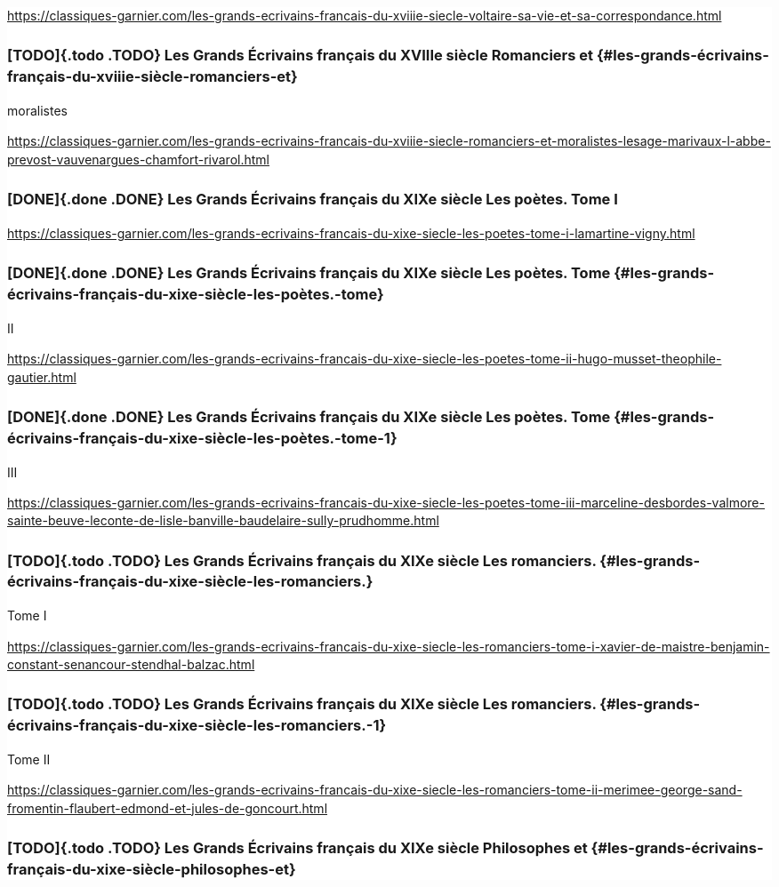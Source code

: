 <https://classiques-garnier.com/les-grands-ecrivains-francais-du-xviiie-siecle-voltaire-sa-vie-et-sa-correspondance.html>

### [TODO]{.todo .TODO} Les Grands Écrivains français du XVIIIe siècle Romanciers et {#les-grands-écrivains-français-du-xviiie-siècle-romanciers-et}

moralistes

<https://classiques-garnier.com/les-grands-ecrivains-francais-du-xviiie-siecle-romanciers-et-moralistes-lesage-marivaux-l-abbe-prevost-vauvenargues-chamfort-rivarol.html>

### [DONE]{.done .DONE} Les Grands Écrivains français du XIXe siècle Les poètes. Tome I

<https://classiques-garnier.com/les-grands-ecrivains-francais-du-xixe-siecle-les-poetes-tome-i-lamartine-vigny.html>

### [DONE]{.done .DONE} Les Grands Écrivains français du XIXe siècle Les poètes. Tome {#les-grands-écrivains-français-du-xixe-siècle-les-poètes.-tome}

II

<https://classiques-garnier.com/les-grands-ecrivains-francais-du-xixe-siecle-les-poetes-tome-ii-hugo-musset-theophile-gautier.html>

### [DONE]{.done .DONE} Les Grands Écrivains français du XIXe siècle Les poètes. Tome {#les-grands-écrivains-français-du-xixe-siècle-les-poètes.-tome-1}

III

<https://classiques-garnier.com/les-grands-ecrivains-francais-du-xixe-siecle-les-poetes-tome-iii-marceline-desbordes-valmore-sainte-beuve-leconte-de-lisle-banville-baudelaire-sully-prudhomme.html>

### [TODO]{.todo .TODO} Les Grands Écrivains français du XIXe siècle Les romanciers. {#les-grands-écrivains-français-du-xixe-siècle-les-romanciers.}

Tome I

<https://classiques-garnier.com/les-grands-ecrivains-francais-du-xixe-siecle-les-romanciers-tome-i-xavier-de-maistre-benjamin-constant-senancour-stendhal-balzac.html>

### [TODO]{.todo .TODO} Les Grands Écrivains français du XIXe siècle Les romanciers. {#les-grands-écrivains-français-du-xixe-siècle-les-romanciers.-1}

Tome II

<https://classiques-garnier.com/les-grands-ecrivains-francais-du-xixe-siecle-les-romanciers-tome-ii-merimee-george-sand-fromentin-flaubert-edmond-et-jules-de-goncourt.html>

### [TODO]{.todo .TODO} Les Grands Écrivains français du XIXe siècle Philosophes et {#les-grands-écrivains-français-du-xixe-siècle-philosophes-et}
